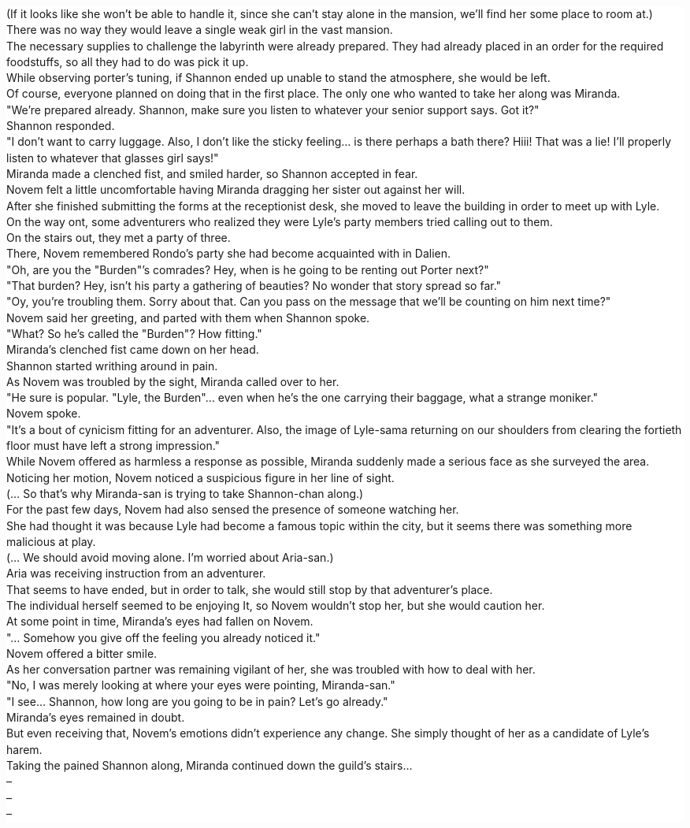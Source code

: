 (If it looks like she won’t be able to handle it, since she can’t stay alone in the mansion, we’ll find her some place to room at.)<br/>
There was no way they would leave a single weak girl in the vast mansion.<br/>
The necessary supplies to challenge the labyrinth were already prepared. They had already placed in an order for the required foodstuffs, so all they had to do was pick it up.<br/>
While observing porter’s tuning, if Shannon ended up unable to stand the atmosphere, she would be left.<br/>
Of course, everyone planned on doing that in the first place. The only one who wanted to take her along was Miranda.<br/>
"We’re prepared already. Shannon, make sure you listen to whatever your senior support says. Got it?"<br/>
Shannon responded.<br/>
"I don’t want to carry luggage. Also, I don’t like the sticky feeling… is there perhaps a bath there? Hiii! That was a lie! I’ll properly listen to whatever that glasses girl says!"<br/>
Miranda made a clenched fist, and smiled harder, so Shannon accepted in fear.<br/>
Novem felt a little uncomfortable having Miranda dragging her sister out against her will.<br/>
After she finished submitting the forms at the receptionist desk, she moved to leave the building in order to meet up with Lyle.<br/>
On the way ont, some adventurers who realized they were Lyle’s party members tried calling out to them.<br/>
On the stairs out, they met a party of three.<br/>
There, Novem remembered Rondo’s party she had become acquainted with in Dalien.<br/>
"Oh, are you the "Burden"’s comrades? Hey, when is he going to be renting out Porter next?"<br/>
"That burden? Hey, isn’t his party a gathering of beauties? No wonder that story spread so far."<br/>
"Oy, you’re troubling them. Sorry about that. Can you pass on the message that we’ll be counting on him next time?"<br/>
Novem said her greeting, and parted with them when Shannon spoke.<br/>
"What? So he’s called the "Burden"? How fitting."<br/>
Miranda’s clenched fist came down on her head.<br/>
Shannon started writhing around in pain.<br/>
As Novem was troubled by the sight, Miranda called over to her.<br/>
"He sure is popular. "Lyle, the Burden"… even when he’s the one carrying their baggage, what a strange moniker."<br/>
Novem spoke.<br/>
"It’s a bout of cynicism fitting for an adventurer. Also, the image of Lyle-sama returning on our shoulders from clearing the fortieth floor must have left a strong impression."<br/>
While Novem offered as harmless a response as possible, Miranda suddenly made a serious face as she surveyed the area.<br/>
Noticing her motion, Novem noticed a suspicious figure in her line of sight.<br/>
(… So that’s why Miranda-san is trying to take Shannon-chan along.)<br/>
For the past few days, Novem had also sensed the presence of someone watching her.<br/>
She had thought it was because Lyle had become a famous topic within the city, but it seems there was something more malicious at play.<br/>
(… We should avoid moving alone. I’m worried about Aria-san.)<br/>
Aria was receiving instruction from an adventurer.<br/>
That seems to have ended, but in order to talk, she would still stop by that adventurer’s place.<br/>
The individual herself seemed to be enjoying It, so Novem wouldn’t stop her, but she would caution her.<br/>
At some point in time, Miranda’s eyes had fallen on Novem.<br/>
"… Somehow you give off the feeling you already noticed it."<br/>
Novem offered a bitter smile.<br/>
As her conversation partner was remaining vigilant of her, she was troubled with how to deal with her.<br/>
"No, I was merely looking at where your eyes were pointing, Miranda-san."<br/>
"I see… Shannon, how long are you going to be in pain? Let’s go already."<br/>
Miranda’s eyes remained in doubt.<br/>
But even receiving that, Novem’s emotions didn’t experience any change. She simply thought of her as a candidate of Lyle’s harem.<br/>
Taking the pained Shannon along, Miranda continued down the guild’s stairs…<br/>
–<br/>
–<br/>
–<br/>